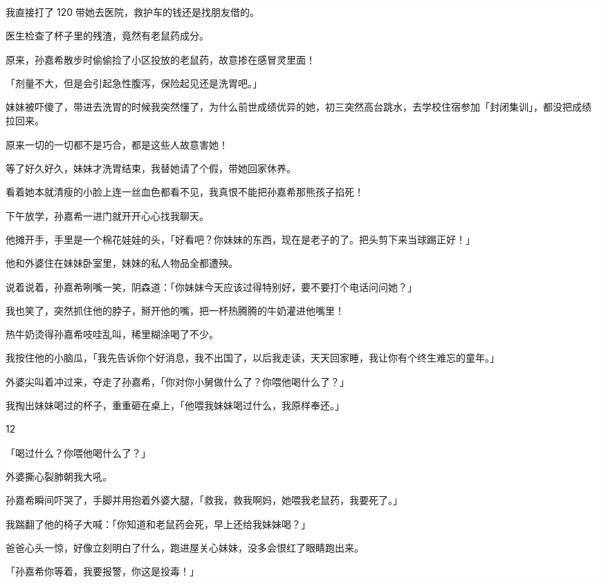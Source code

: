我直接打了 120 带她去医院，救护车的钱还是找朋友借的。


医生检查了杯子里的残渣，竟然有老鼠药成分。


原来，孙嘉希散步时偷偷捡了小区投放的老鼠药，故意掺在感冒灵里面！


「剂量不大，但是会引起急性腹泻，保险起见还是洗胃吧。」


妹妹被吓傻了，带进去洗胃的时候我突然懂了，为什么前世成绩优异的她，初三突然高台跳水，去学校住宿参加「封闭集训」，都没把成绩拉回来。


原来一切的一切都不是巧合，都是这些人故意害她！


等了好久好久，妹妹才洗胃结束，我替她请了个假，带她回家休养。


看着她本就清瘦的小脸上连一丝血色都看不见，我真恨不能把孙嘉希那熊孩子掐死！


下午放学，孙嘉希一进门就开开心心找我聊天。


他摊开手，手里是一个棉花娃娃的头，「好看吧？你妹妹的东西，现在是老子的了。把头剪下来当球踢正好！」


他和外婆住在妹妹卧室里，妹妹的私人物品全都遭殃。



说着说着，孙嘉希咧嘴一笑，阴森道：「你妹妹今天应该过得特别好，要不要打个电话问问她？」


我也笑了，突然抓住他的脖子，掰开他的嘴，把一杯热腾腾的牛奶灌进他嘴里！


热牛奶烫得孙嘉希吱哇乱叫，稀里糊涂喝了不少。


我按住他的小脑瓜，「我先告诉你个好消息，我不出国了，以后我走读，天天回家睡，我让你有个终生难忘的童年。」


外婆尖叫着冲过来，夺走了孙嘉希，「你对你小舅做什么了？你喂他喝什么了？」


我掏出妹妹喝过的杯子，重重砸在桌上，「他喂我妹妹喝过什么，我原样奉还。」


12


「喝过什么？你喂他喝什么了？」


外婆撕心裂肺朝我大吼。


孙嘉希瞬间吓哭了，手脚并用抱着外婆大腿，「救我，救我啊妈，她喂我老鼠药，我要死了。」


我踹翻了他的椅子大喊：「你知道和老鼠药会死，早上还给我妹妹喝？」


爸爸心头一惊，好像立刻明白了什么，跑进屋关心妹妹，没多会恨红了眼睛跑出来。


「孙嘉希你等着，我要报警，你这是投毒！」

